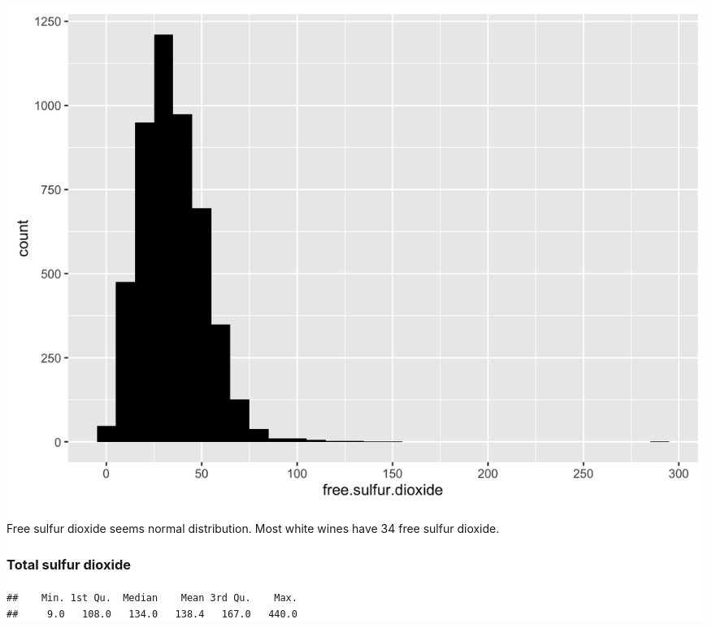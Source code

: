 ![plot](/public/p4-8.png)

Free sulfur dioxide seems normal distribution. Most white wines have 34 free sulfur dioxide. 

### Total sulfur dioxide

    ##    Min. 1st Qu.  Median    Mean 3rd Qu.    Max. 
    ##     9.0   108.0   134.0   138.4   167.0   440.0
